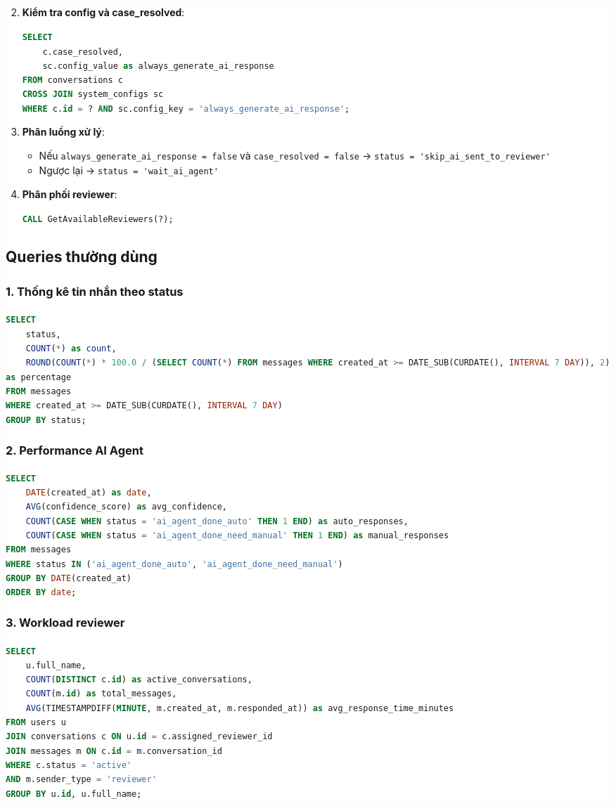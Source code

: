 2. **Kiểm tra config và case_resolved**:

   ```sql
   SELECT
       c.case_resolved,
       sc.config_value as always_generate_ai_response
   FROM conversations c
   CROSS JOIN system_configs sc
   WHERE c.id = ? AND sc.config_key = 'always_generate_ai_response';
   ```

3. **Phân luồng xử lý**:

   - Nếu `always_generate_ai_response = false` và `case_resolved = false`
     → `status = 'skip_ai_sent_to_reviewer'`
   - Ngược lại → `status = 'wait_ai_agent'`

4. **Phân phối reviewer**:
   ```sql
   CALL GetAvailableReviewers(?);
   ```

## Queries thường dùng

### 1. Thống kê tin nhắn theo status

```sql
SELECT
    status,
    COUNT(*) as count,
    ROUND(COUNT(*) * 100.0 / (SELECT COUNT(*) FROM messages WHERE created_at >= DATE_SUB(CURDATE(), INTERVAL 7 DAY)), 2) as percentage
FROM messages
WHERE created_at >= DATE_SUB(CURDATE(), INTERVAL 7 DAY)
GROUP BY status;
```

### 2. Performance AI Agent

```sql
SELECT
    DATE(created_at) as date,
    AVG(confidence_score) as avg_confidence,
    COUNT(CASE WHEN status = 'ai_agent_done_auto' THEN 1 END) as auto_responses,
    COUNT(CASE WHEN status = 'ai_agent_done_need_manual' THEN 1 END) as manual_responses
FROM messages
WHERE status IN ('ai_agent_done_auto', 'ai_agent_done_need_manual')
GROUP BY DATE(created_at)
ORDER BY date;
```

### 3. Workload reviewer

```sql
SELECT
    u.full_name,
    COUNT(DISTINCT c.id) as active_conversations,
    COUNT(m.id) as total_messages,
    AVG(TIMESTAMPDIFF(MINUTE, m.created_at, m.responded_at)) as avg_response_time_minutes
FROM users u
JOIN conversations c ON u.id = c.assigned_reviewer_id
JOIN messages m ON c.id = m.conversation_id
WHERE c.status = 'active'
AND m.sender_type = 'reviewer'
GROUP BY u.id, u.full_name;
```
